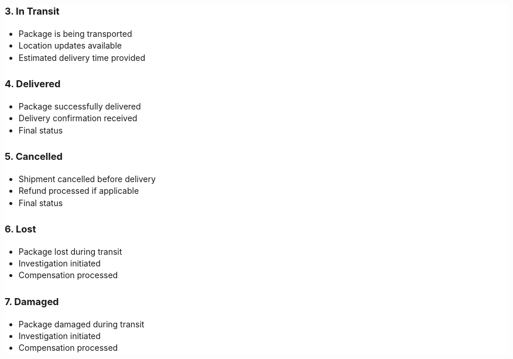 ### 3. In Transit
- Package is being transported
- Location updates available
- Estimated delivery time provided

### 4. Delivered
- Package successfully delivered
- Delivery confirmation received
- Final status

### 5. Cancelled
- Shipment cancelled before delivery
- Refund processed if applicable
- Final status

### 6. Lost
- Package lost during transit
- Investigation initiated
- Compensation processed

### 7. Damaged
- Package damaged during transit
- Investigation initiated
- Compensation processed
